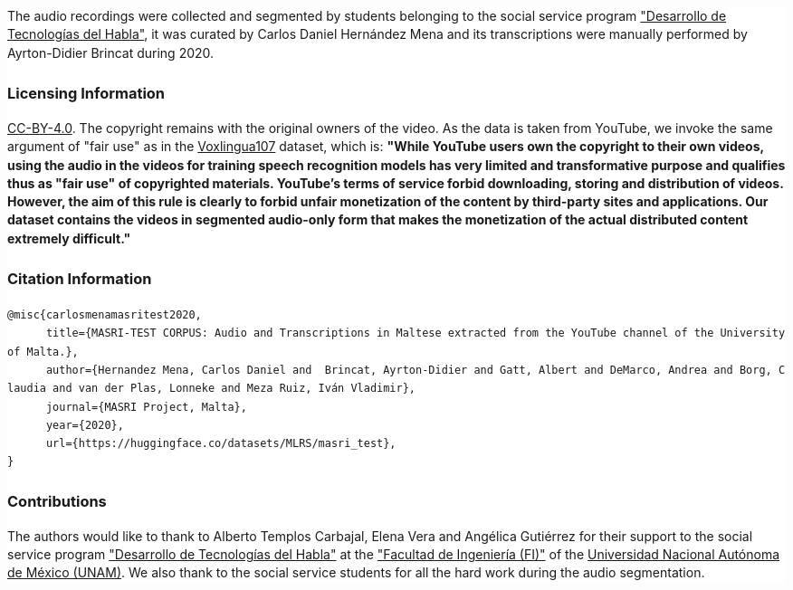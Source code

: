 The audio recordings were collected and segmented by students belonging to the social service program ["Desarrollo de Tecnologías del Habla"](http://profesores.fi-b.unam.mx/carlos_mena/servicio.html), it was curated by Carlos Daniel Hernández Mena and its transcriptions were manually performed by Ayrton-Didier Brincat during 2020.
### Licensing Information
[CC-BY-4.0](https://creativecommons.org/licenses/by/4.0/). The copyright remains with the original owners of the video.
As the data is taken from YouTube, we invoke the same argument of "fair use" as in the [Voxlingua107](http://bark.phon.ioc.ee/voxlingua107/) dataset, which is:
**"While YouTube users own the copyright to their own videos, using the audio in the videos for training speech recognition models has very limited and transformative purpose and qualifies thus as "fair use" of copyrighted materials. YouTube’s terms of service forbid downloading, storing and distribution of videos. However, the aim of this rule is clearly to forbid unfair monetization of the content by third-party sites and applications. Our dataset contains the videos in segmented audio-only form that makes the monetization of the actual distributed content extremely difficult."**
### Citation Information
```
@misc{carlosmenamasritest2020,
      title={MASRI-TEST CORPUS: Audio and Transcriptions in Maltese extracted from the YouTube channel of the University of Malta.}, 
      author={Hernandez Mena, Carlos Daniel and  Brincat, Ayrton-Didier and Gatt, Albert and DeMarco, Andrea and Borg, Claudia and van der Plas, Lonneke and Meza Ruiz, Iván Vladimir},
      journal={MASRI Project, Malta},
      year={2020},
      url={https://huggingface.co/datasets/MLRS/masri_test},
}
```
### Contributions
The authors would like to thank to Alberto Templos Carbajal, Elena Vera and Angélica Gutiérrez for their support to the social service program ["Desarrollo de Tecnologías del Habla"](http://profesores.fi-b.unam.mx/carlos_mena/servicio.html) at the ["Facultad de Ingeniería (FI)"](https://www.ingenieria.unam.mx/) of the [Universidad Nacional Autónoma de México (UNAM)](https://www.unam.mx/). We also thank to the social service students for all the hard work during the audio segmentation.
